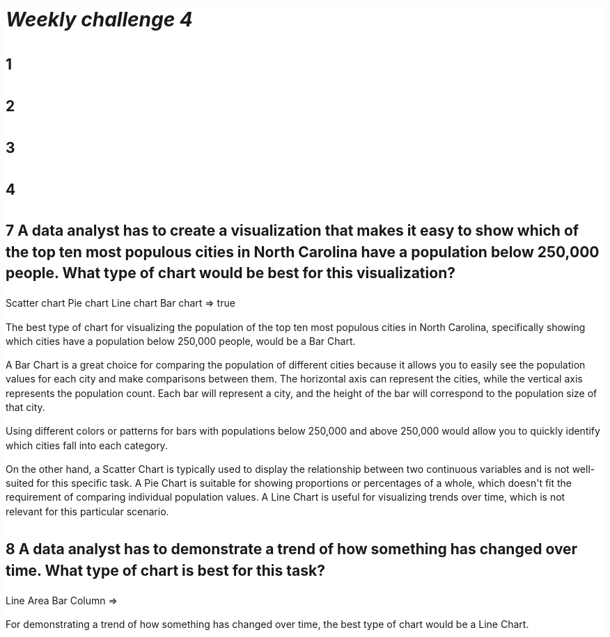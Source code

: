 # *Weekly challenge 4*

## 1

## 2

## 3

## 4

## 7 A data analyst has to create a visualization that makes it easy to show which of the top ten most populous cities in North Carolina have a population below 250,000 people. What type of chart would be best for this visualization?

Scatter chart
Pie chart
Line chart
Bar chart  => true

The best type of chart for visualizing the population of the top ten most populous cities in North Carolina, specifically showing which cities have a population below 250,000 people, would be a Bar Chart.

A Bar Chart is a great choice for comparing the population of different cities because it allows you to easily see the population values for each city and make comparisons between them. The horizontal axis can represent the cities, while the vertical axis represents the population count. Each bar will represent a city, and the height of the bar will correspond to the population size of that city.

Using different colors or patterns for bars with populations below 250,000 and above 250,000 would allow you to quickly identify which cities fall into each category.

On the other hand, a Scatter Chart is typically used to display the relationship between two continuous variables and is not well-suited for this specific task. A Pie Chart is suitable for showing proportions or percentages of a whole, which doesn't fit the requirement of comparing individual population values. A Line Chart is useful for visualizing trends over time, which is not relevant for this particular scenario.

## 8 A data analyst has to demonstrate a trend of how something has changed over time. What type of chart is best for this task?

Line
Area
Bar
Column =>

For demonstrating a trend of how something has changed over time, the best type of chart would be a Line Chart.
